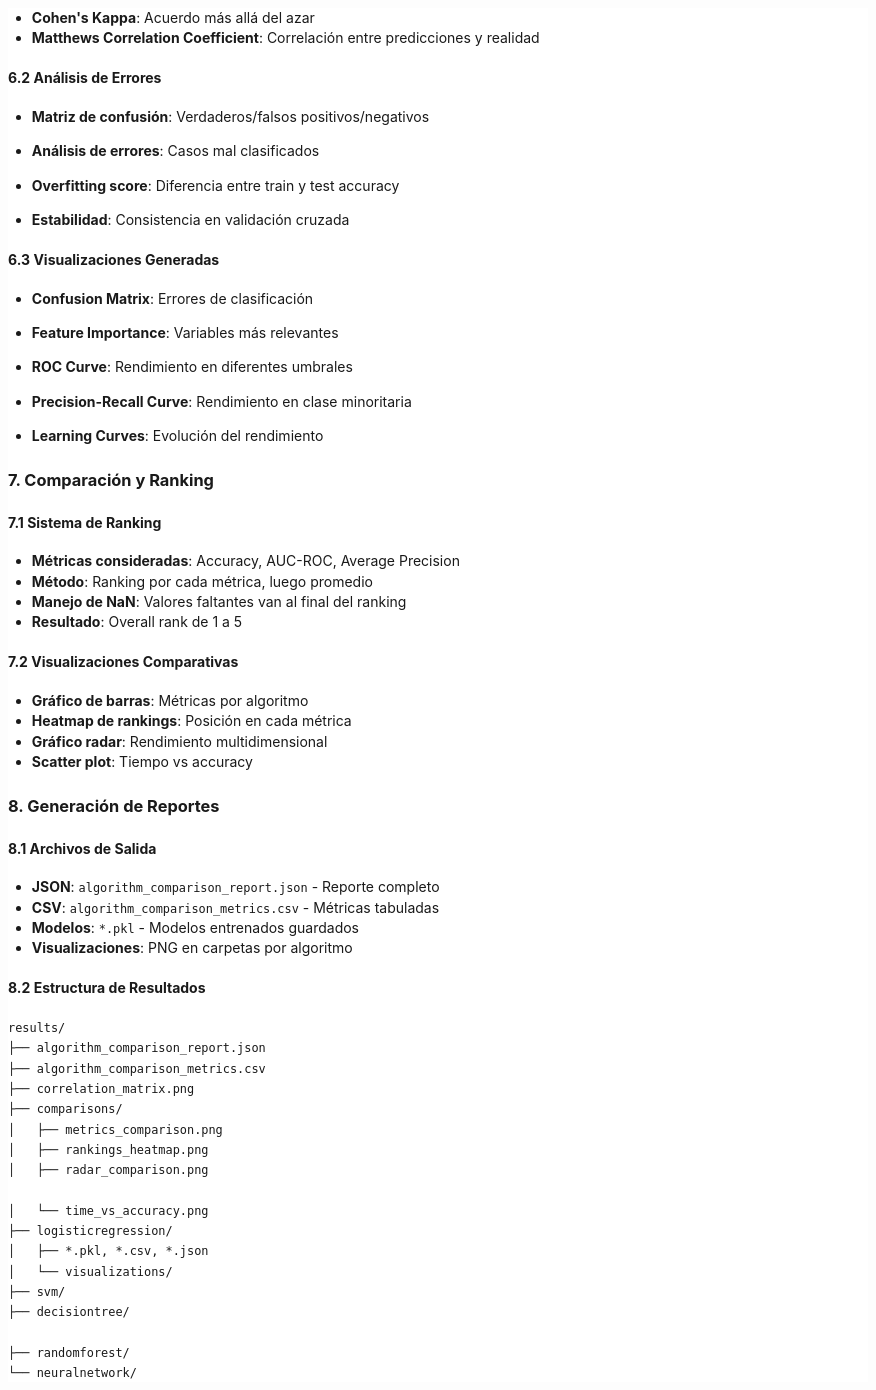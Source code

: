 - **Cohen's Kappa**: Acuerdo más allá del azar
- **Matthews Correlation Coefficient**: Correlación entre predicciones y realidad

#### 6.2 Análisis de Errores

- **Matriz de confusión**: Verdaderos/falsos positivos/negativos
- **Análisis de errores**: Casos mal clasificados
- **Overfitting score**: Diferencia entre train y test accuracy

- **Estabilidad**: Consistencia en validación cruzada

#### 6.3 Visualizaciones Generadas

- **Confusion Matrix**: Errores de clasificación
- **Feature Importance**: Variables más relevantes

- **ROC Curve**: Rendimiento en diferentes umbrales
- **Precision-Recall Curve**: Rendimiento en clase minoritaria
- **Learning Curves**: Evolución del rendimiento

### 7. Comparación y Ranking

#### 7.1 Sistema de Ranking

- **Métricas consideradas**: Accuracy, AUC-ROC, Average Precision
- **Método**: Ranking por cada métrica, luego promedio
- **Manejo de NaN**: Valores faltantes van al final del ranking
- **Resultado**: Overall rank de 1 a 5

#### 7.2 Visualizaciones Comparativas

- **Gráfico de barras**: Métricas por algoritmo
- **Heatmap de rankings**: Posición en cada métrica
- **Gráfico radar**: Rendimiento multidimensional
- **Scatter plot**: Tiempo vs accuracy

### 8. Generación de Reportes

#### 8.1 Archivos de Salida

- **JSON**: `algorithm_comparison_report.json` - Reporte completo
- **CSV**: `algorithm_comparison_metrics.csv` - Métricas tabuladas
- **Modelos**: `*.pkl` - Modelos entrenados guardados
- **Visualizaciones**: PNG en carpetas por algoritmo

#### 8.2 Estructura de Resultados

```
results/
├── algorithm_comparison_report.json
├── algorithm_comparison_metrics.csv
├── correlation_matrix.png
├── comparisons/
│   ├── metrics_comparison.png
│   ├── rankings_heatmap.png
│   ├── radar_comparison.png

│   └── time_vs_accuracy.png
├── logisticregression/
│   ├── *.pkl, *.csv, *.json
│   └── visualizations/
├── svm/
├── decisiontree/

├── randomforest/
└── neuralnetwork/
```
